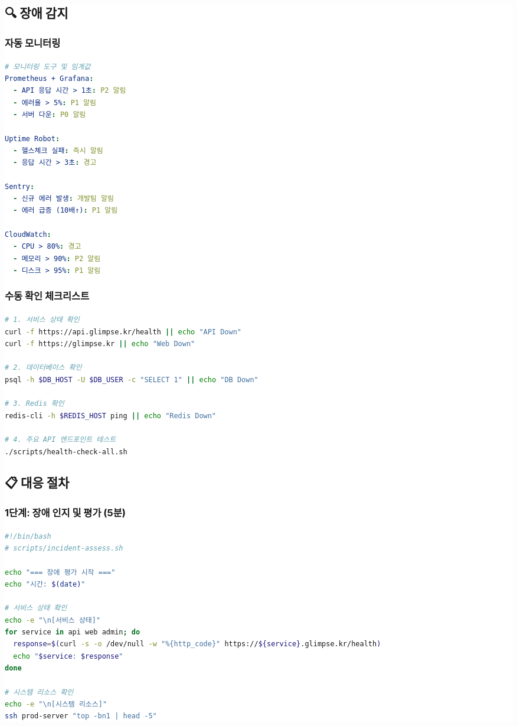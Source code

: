 ## 🔍 장애 감지

### 자동 모니터링
```yaml
# 모니터링 도구 및 임계값
Prometheus + Grafana:
  - API 응답 시간 > 1초: P2 알림
  - 에러율 > 5%: P1 알림
  - 서버 다운: P0 알림

Uptime Robot:
  - 헬스체크 실패: 즉시 알림
  - 응답 시간 > 3초: 경고

Sentry:
  - 신규 에러 발생: 개발팀 알림
  - 에러 급증 (10배↑): P1 알림

CloudWatch:
  - CPU > 80%: 경고
  - 메모리 > 90%: P2 알림
  - 디스크 > 95%: P1 알림
```

### 수동 확인 체크리스트
```bash
# 1. 서비스 상태 확인
curl -f https://api.glimpse.kr/health || echo "API Down"
curl -f https://glimpse.kr || echo "Web Down"

# 2. 데이터베이스 확인
psql -h $DB_HOST -U $DB_USER -c "SELECT 1" || echo "DB Down"

# 3. Redis 확인
redis-cli -h $REDIS_HOST ping || echo "Redis Down"

# 4. 주요 API 엔드포인트 테스트
./scripts/health-check-all.sh
```

## 📋 대응 절차

### 1단계: 장애 인지 및 평가 (5분)

```bash
#!/bin/bash
# scripts/incident-assess.sh

echo "=== 장애 평가 시작 ==="
echo "시간: $(date)"

# 서비스 상태 확인
echo -e "\n[서비스 상태]"
for service in api web admin; do
  response=$(curl -s -o /dev/null -w "%{http_code}" https://${service}.glimpse.kr/health)
  echo "$service: $response"
done

# 시스템 리소스 확인
echo -e "\n[시스템 리소스]"
ssh prod-server "top -bn1 | head -5"

```